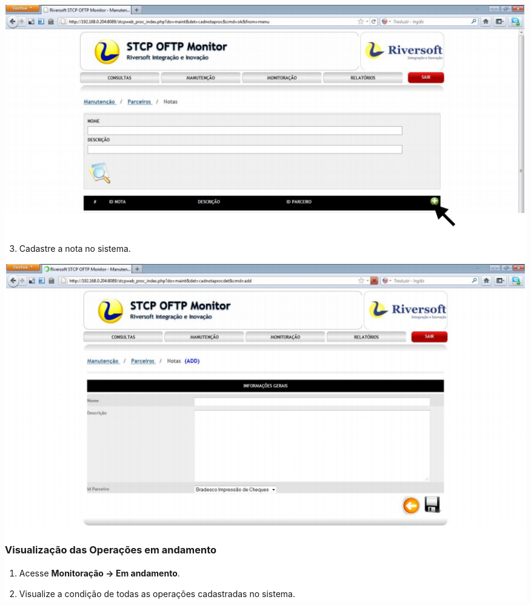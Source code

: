 ![](/images/imagem4/img58.png)

3. Cadastre a nota no sistema. 

![](/images/imagem4/img59.png)

### Visualização das Operações em andamento

1. Acesse **Monitoração → Em andamento**.

2. Visualize a condição de todas as operações cadastradas no sistema. 
